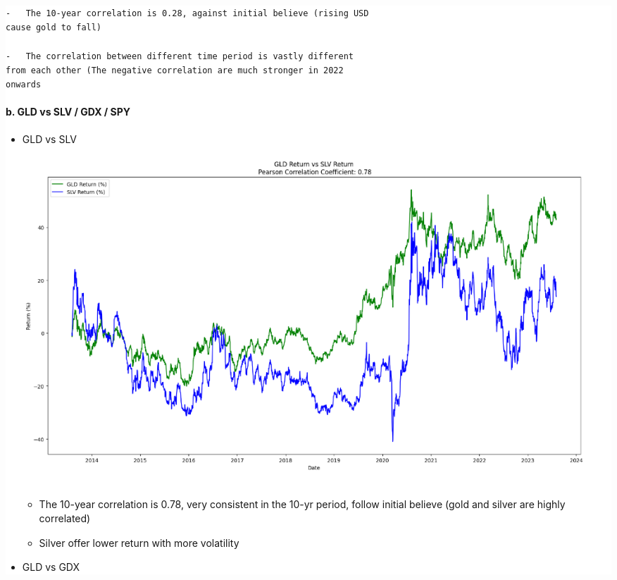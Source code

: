     -   The 10-year correlation is 0.28, against initial believe (rising USD
    cause gold to fall)

    -   The correlation between different time period is vastly different
    from each other (The negative correlation are much stronger in 2022
    onwards

#### b.  GLD vs SLV / GDX / SPY

-   GLD vs SLV

    ![Use this template](https://github.com/erikpham95/Asset_Correlation_Backtest/blob/main/Pic/Pic4_GLD_vs_SLV.png)

    -   The 10-year correlation is 0.78, very consistent in the 10-yr
    period, follow initial believe (gold and silver are highly
    correlated)

    -   Silver offer lower return with more volatility


-   GLD vs GDX
